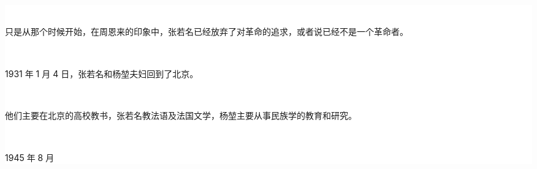   </span>
 </p>
 <p class="p1">
  <span class="s1">
  </span>
  <br/>
 </p>
 <p class="p2">
  <span class="s1">
   只是从那个时候开始，在周恩来的印象中，张若名已经放弃了对革命的追求，或者说已经不是一个革命者。
  </span>
 </p>
 <p class="p1">
  <span class="s1">
  </span>
  <br/>
 </p>
 <p class="p2">
  <span class="s2">
   1931
  </span>
  <span class="s1">
   年
  </span>
  <span class="s2">
   1
  </span>
  <span class="s1">
   月
  </span>
  <span class="s2">
   4
  </span>
  <span class="s1">
   日，张若名和杨堃夫妇回到了北京。
  </span>
 </p>
 <p class="p1">
  <span class="s1">
  </span>
  <br/>
 </p>
 <p class="p2">
  <span class="s1">
   他们主要在北京的高校教书，张若名教法语及法国文学，杨堃主要从事民族学的教育和研究。
  </span>
 </p>
 <p class="p1">
  <span class="s1">
  </span>
  <br/>
 </p>
 <p class="p2">
  <span class="s2">
   1945
  </span>
  <span class="s1">
   年
  </span>
  <span class="s2">
   8
  </span>
  <span class="s1">
   月